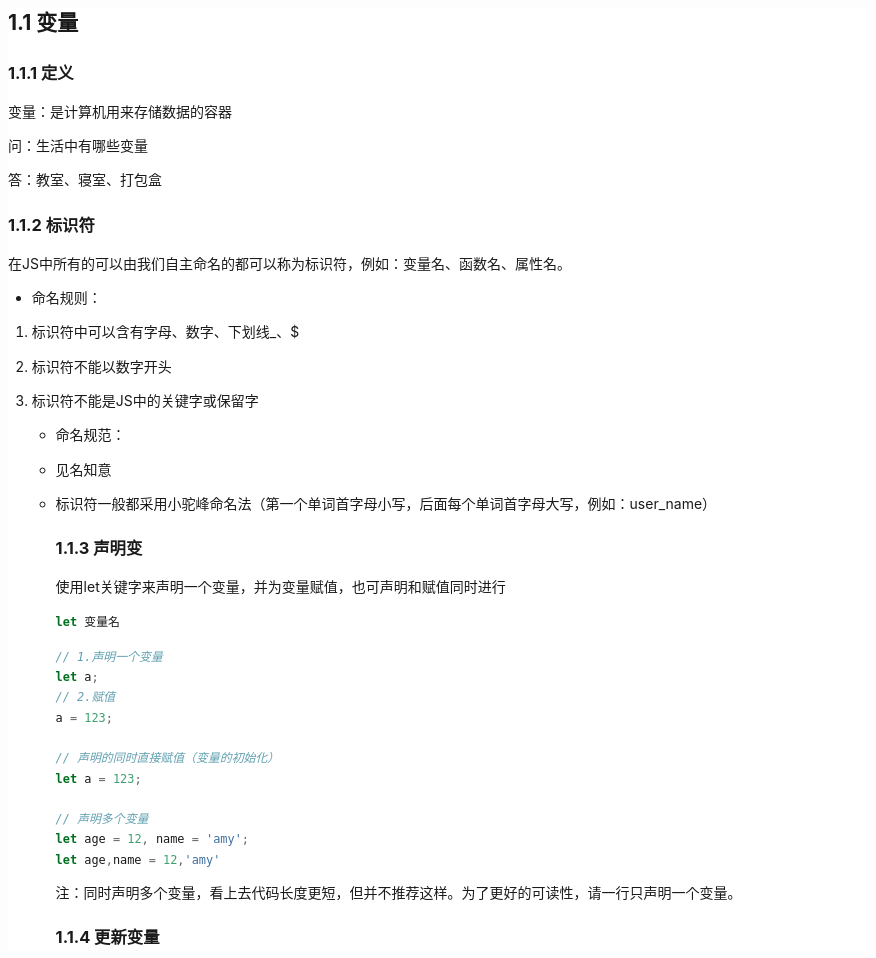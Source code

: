 ## 1.1 变量

### 1.1.1 定义

变量：是计算机用来存储数据的容器



问：生活中有哪些变量

答：教室、寝室、打包盒

### 1.1.2 标识符

在JS中所有的可以由我们自主命名的都可以称为标识符，例如：变量名、函数名、属性名。

- 命名规则：

1. 标识符中可以含有字母、数字、下划线_、$

2. 标识符不能以数字开头

3. 标识符不能是JS中的关键字或保留字

   - 命名规范：

   - 见名知意

   - 标识符一般都采用小驼峰命名法（第一个单词首字母小写，后面每个单词首字母大写，例如：user_name）

     ### 1.1.3 声明变

     使用let关键字来声明一个变量，并为变量赋值，也可声明和赋值同时进行

     

     ```javascript
     let 变量名
     ```

     

     ```javascript
     // 1.声明一个变量
     let a;
     // 2.赋值
     a = 123;
      
     // 声明的同时直接赋值（变量的初始化）
     let a = 123;
      
     // 声明多个变量
     let age = 12, name = 'amy';
     let age,name = 12,'amy'
     ```

     注：同时声明多个变量，看上去代码长度更短，但并不推荐这样。为了更好的可读性，请一行只声明一个变量。

     ### 1.1.4 更新变量
